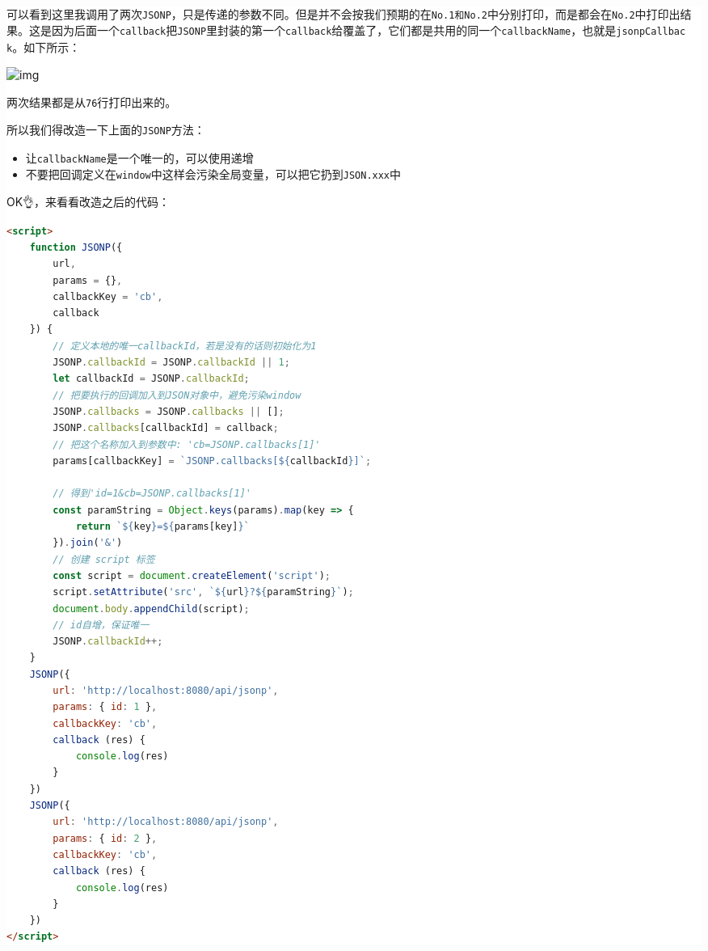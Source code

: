 可以看到这里我调用了两次`JSONP`，只是传递的参数不同。但是并不会按我们预期的在`No.1和No.2`中分别打印，而是都会在`No.2`中打印出结果。这是因为后面一个`callback`把`JSONP`里封装的第一个`callback`给覆盖了，它们都是共用的同一个`callbackName`，也就是`jsonpCallback`。如下所示：

![img](https:////upload-images.jianshu.io/upload_images/7190596-cc120b40bca81408.png?imageMogr2/auto-orient/strip|imageView2/2/w/315/format/webp)

两次结果都是从`76`行打印出来的。

所以我们得改造一下上面的`JSONP`方法：

- 让`callbackName`是一个唯一的，可以使用递增
- 不要把回调定义在`window`中这样会污染全局变量，可以把它扔到`JSON.xxx`中

OK👌，来看看改造之后的代码：

```html
<script>
    function JSONP({
        url,
        params = {},
        callbackKey = 'cb',
        callback
    }) {
        // 定义本地的唯一callbackId，若是没有的话则初始化为1
        JSONP.callbackId = JSONP.callbackId || 1;
        let callbackId = JSONP.callbackId;
        // 把要执行的回调加入到JSON对象中，避免污染window
        JSONP.callbacks = JSONP.callbacks || [];
        JSONP.callbacks[callbackId] = callback;
        // 把这个名称加入到参数中: 'cb=JSONP.callbacks[1]'
        params[callbackKey] = `JSONP.callbacks[${callbackId}]`;

        // 得到'id=1&cb=JSONP.callbacks[1]'
        const paramString = Object.keys(params).map(key => {
            return `${key}=${params[key]}`
        }).join('&')
        // 创建 script 标签
        const script = document.createElement('script');
        script.setAttribute('src', `${url}?${paramString}`);
        document.body.appendChild(script);
        // id自增，保证唯一
        JSONP.callbackId++;
    }
    JSONP({
        url: 'http://localhost:8080/api/jsonp',
        params: { id: 1 },
        callbackKey: 'cb',
        callback (res) {
            console.log(res)
        }
    })
    JSONP({
        url: 'http://localhost:8080/api/jsonp',
        params: { id: 2 },
        callbackKey: 'cb',
        callback (res) {
            console.log(res)
        }
    })
</script>
```
